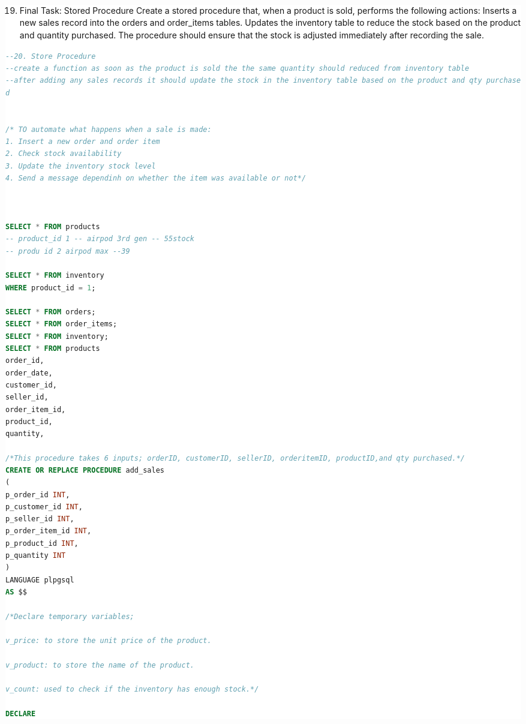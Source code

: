 
19. Final Task: Stored Procedure
Create a stored procedure that, when a product is sold, performs the following actions:
Inserts a new sales record into the orders and order_items tables.
Updates the inventory table to reduce the stock based on the product and quantity purchased.
The procedure should ensure that the stock is adjusted immediately after recording the sale.

```SQL
--20. Store Procedure
--create a function as soon as the product is sold the the same quantity should reduced from inventory table
--after adding any sales records it should update the stock in the inventory table based on the product and qty purchased


/* TO automate what happens when a sale is made:
1. Insert a new order and order item
2. Check stock availability
3. Update the inventory stock level
4. Send a message dependinh on whether the item was available or not*/



SELECT * FROM products
-- product_id 1 -- airpod 3rd gen -- 55stock
-- produ id 2 airpod max --39

SELECT * FROM inventory
WHERE product_id = 1;

SELECT * FROM orders;
SELECT * FROM order_items;
SELECT * FROM inventory;
SELECT * FROM products
order_id,
order_date,
customer_id,
seller_id,
order_item_id,
product_id,
quantity,

/*This procedure takes 6 inputs; orderID, customerID, sellerID, orderitemID, productID,and qty purchased.*/
CREATE OR REPLACE PROCEDURE add_sales
(
p_order_id INT,
p_customer_id INT,
p_seller_id INT,
p_order_item_id INT,
p_product_id INT,
p_quantity INT
)
LANGUAGE plpgsql
AS $$

/*Declare temporary variables;

v_price: to store the unit price of the product.

v_product: to store the name of the product.

v_count: used to check if the inventory has enough stock.*/

DECLARE 
```